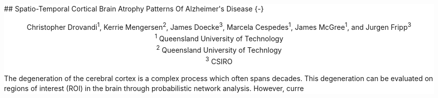 <p></p>
## Spatio-Temporal Cortical Brain Atrophy Patterns Of Alzheimer's Disease {-}
<p style="text-align:center">
Christopher Drovandi<sup>1</sup>, Kerrie Mengersen<sup>2</sup>, James Doecke<sup>3</sup>, Marcela Cespedes<sup>1</sup>, James McGree<sup>1</sup>, and Jurgen Fripp<sup>3</sup></br>
<sup>1</sup> Queensland University of Technology</br>
<sup>2</sup> Queensland University of Technlogy</br>
<sup>3</sup> CSIRO</br>
</p>
The degeneration of the cerebral cortex is a complex process which often spans decades. This degeneration can be evaluated on regions of interest (ROI) in the brain through probabilistic network analysis. However, curre
